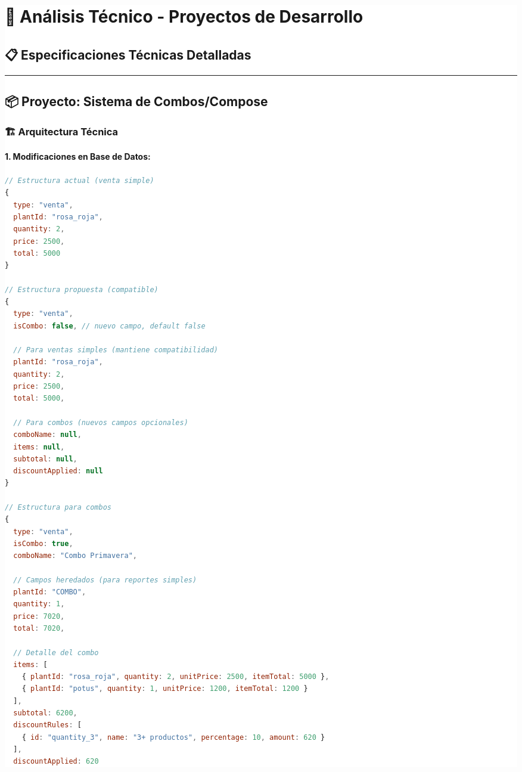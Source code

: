 # 🔧 Análisis Técnico - Proyectos de Desarrollo

## 📋 Especificaciones Técnicas Detalladas

---

## 📦 **Proyecto: Sistema de Combos/Compose**

### 🏗️ **Arquitectura Técnica**

#### **1. Modificaciones en Base de Datos:**
```javascript
// Estructura actual (venta simple)
{
  type: "venta",
  plantId: "rosa_roja",
  quantity: 2,
  price: 2500,
  total: 5000
}

// Estructura propuesta (compatible)
{
  type: "venta",
  isCombo: false, // nuevo campo, default false
  
  // Para ventas simples (mantiene compatibilidad)
  plantId: "rosa_roja",
  quantity: 2,
  price: 2500,
  total: 5000,
  
  // Para combos (nuevos campos opcionales)
  comboName: null,
  items: null,
  subtotal: null,
  discountApplied: null
}

// Estructura para combos
{
  type: "venta",
  isCombo: true,
  comboName: "Combo Primavera",
  
  // Campos heredados (para reportes simples)
  plantId: "COMBO",
  quantity: 1,
  price: 7020,
  total: 7020,
  
  // Detalle del combo
  items: [
    { plantId: "rosa_roja", quantity: 2, unitPrice: 2500, itemTotal: 5000 },
    { plantId: "potus", quantity: 1, unitPrice: 1200, itemTotal: 1200 }
  ],
  subtotal: 6200,
  discountRules: [
    { id: "quantity_3", name: "3+ productos", percentage: 10, amount: 620 }
  ],
  discountApplied: 620
```